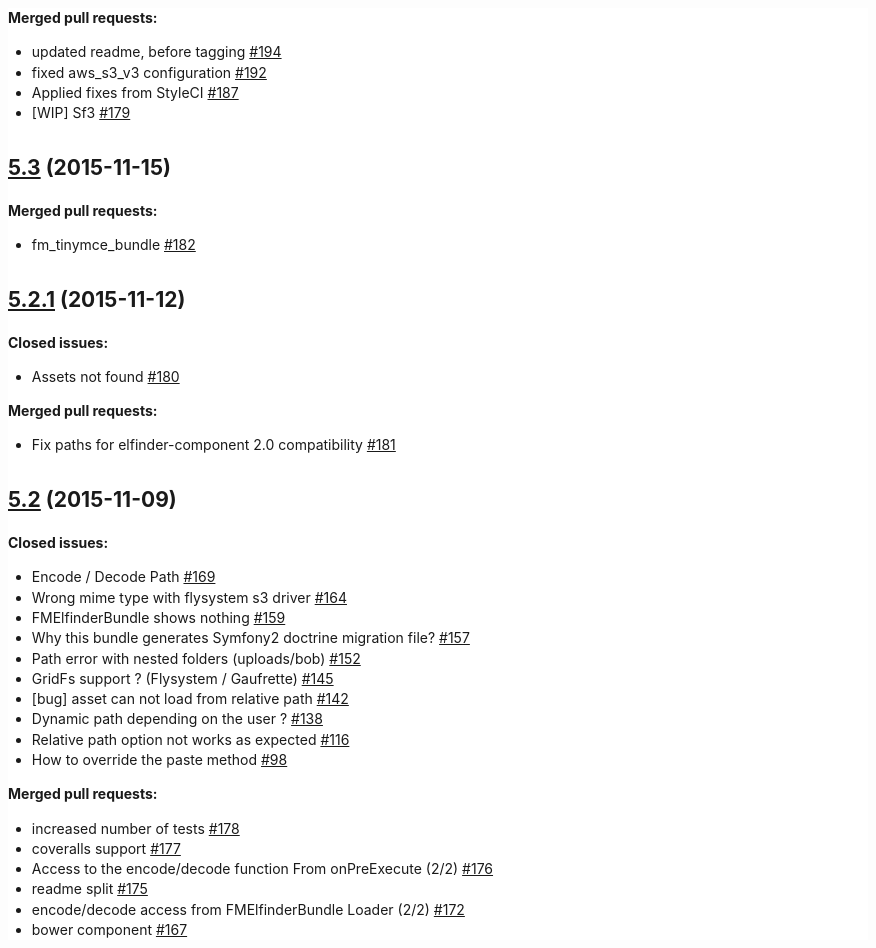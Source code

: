 **Merged pull requests:**

- updated readme, before tagging [\#194](https://github.com/helios-ag/FMElfinderBundle/pull/194)
- fixed aws\_s3\_v3 configuration [\#192](https://github.com/helios-ag/FMElfinderBundle/pull/192)
- Applied fixes from StyleCI [\#187](https://github.com/helios-ag/FMElfinderBundle/pull/187)
- \[WIP\] Sf3 [\#179](https://github.com/helios-ag/FMElfinderBundle/pull/179)

## [5.3](https://github.com/helios-ag/FMElfinderBundle/tree/5.3) (2015-11-15)

**Merged pull requests:**

- fm\_tinymce\_bundle [\#182](https://github.com/helios-ag/FMElfinderBundle/pull/182)

## [5.2.1](https://github.com/helios-ag/FMElfinderBundle/tree/5.2.1) (2015-11-12)

**Closed issues:**

- Assets not found [\#180](https://github.com/helios-ag/FMElfinderBundle/issues/180)

**Merged pull requests:**

- Fix paths for elfinder-component 2.0 compatibility  [\#181](https://github.com/helios-ag/FMElfinderBundle/pull/181)

## [5.2](https://github.com/helios-ag/FMElfinderBundle/tree/5.2) (2015-11-09)

**Closed issues:**

- Encode / Decode Path [\#169](https://github.com/helios-ag/FMElfinderBundle/issues/169)
- Wrong mime type with flysystem s3 driver [\#164](https://github.com/helios-ag/FMElfinderBundle/issues/164)
- FMElfinderBundle shows nothing [\#159](https://github.com/helios-ag/FMElfinderBundle/issues/159)
- Why this bundle generates Symfony2 doctrine migration file? [\#157](https://github.com/helios-ag/FMElfinderBundle/issues/157)
- Path error with nested folders \(uploads/bob\) [\#152](https://github.com/helios-ag/FMElfinderBundle/issues/152)
- GridFs support ? \(Flysystem / Gaufrette\) [\#145](https://github.com/helios-ag/FMElfinderBundle/issues/145)
- \[bug\] asset can not load from relative path [\#142](https://github.com/helios-ag/FMElfinderBundle/issues/142)
- Dynamic path depending on the user ? [\#138](https://github.com/helios-ag/FMElfinderBundle/issues/138)
- Relative path option not works as expected [\#116](https://github.com/helios-ag/FMElfinderBundle/issues/116)
- How to override the paste method [\#98](https://github.com/helios-ag/FMElfinderBundle/issues/98)

**Merged pull requests:**

- increased number of tests [\#178](https://github.com/helios-ag/FMElfinderBundle/pull/178)
- coveralls support [\#177](https://github.com/helios-ag/FMElfinderBundle/pull/177)
- Access to the encode/decode function From onPreExecute \(2/2\) [\#176](https://github.com/helios-ag/FMElfinderBundle/pull/176)
- readme split [\#175](https://github.com/helios-ag/FMElfinderBundle/pull/175)
- encode/decode access from FMElfinderBundle Loader \(2/2\)  [\#172](https://github.com/helios-ag/FMElfinderBundle/pull/172)
- bower component [\#167](https://github.com/helios-ag/FMElfinderBundle/pull/167)
